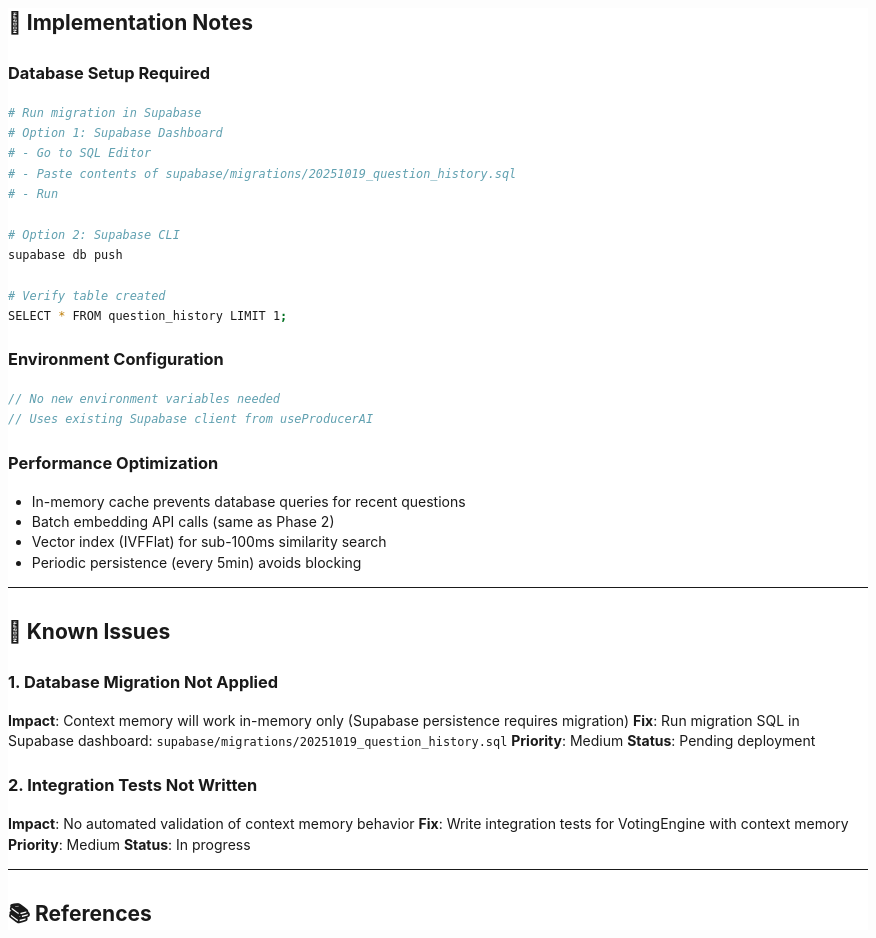 ## 🔧 Implementation Notes

### Database Setup Required
```bash
# Run migration in Supabase
# Option 1: Supabase Dashboard
# - Go to SQL Editor
# - Paste contents of supabase/migrations/20251019_question_history.sql
# - Run

# Option 2: Supabase CLI
supabase db push

# Verify table created
SELECT * FROM question_history LIMIT 1;
```

### Environment Configuration
```typescript
// No new environment variables needed
// Uses existing Supabase client from useProducerAI
```

### Performance Optimization
- In-memory cache prevents database queries for recent questions
- Batch embedding API calls (same as Phase 2)
- Vector index (IVFFlat) for sub-100ms similarity search
- Periodic persistence (every 5min) avoids blocking

---

## 🐛 Known Issues

### 1. Database Migration Not Applied
**Impact**: Context memory will work in-memory only (Supabase persistence requires migration)
**Fix**: Run migration SQL in Supabase dashboard: `supabase/migrations/20251019_question_history.sql`
**Priority**: Medium
**Status**: Pending deployment

### 2. Integration Tests Not Written
**Impact**: No automated validation of context memory behavior
**Fix**: Write integration tests for VotingEngine with context memory
**Priority**: Medium
**Status**: In progress

---

## 📚 References
